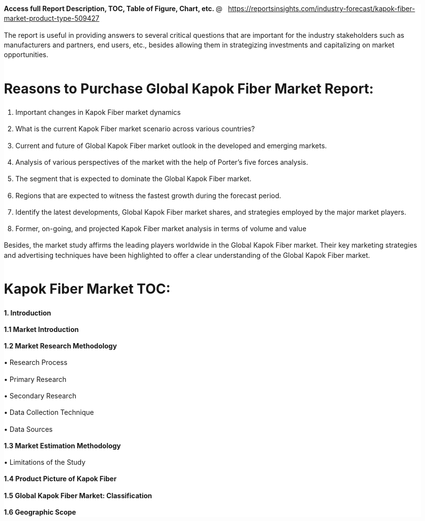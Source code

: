 <strong>Access full Report Description, TOC, Table of Figure, Chart, etc. </strong>@   <a href=https://reportsinsights.com/industry-forecast/kapok-fiber-market-product-type-509427 style=color:#0000ff;>https://reportsinsights.com/industry-forecast/kapok-fiber-market-product-type-509427</a>

The report is useful in providing answers to several critical questions that are important for the industry stakeholders such as manufacturers and partners, end users, etc., besides allowing them in strategizing investments and capitalizing on market opportunities.

# <strong>Reasons to Purchase Global Kapok Fiber Market Report:</strong>

1. Important changes in Kapok Fiber market dynamics

2. What is the current Kapok Fiber market scenario across various countries?

3. Current and future of Global Kapok Fiber market outlook in the developed and emerging markets.

4. Analysis of various perspectives of the market with the help of Porter’s five forces analysis.

5. The segment that is expected to dominate the Global Kapok Fiber market.

6. Regions that are expected to witness the fastest growth during the forecast period.

7. Identify the latest developments, Global Kapok Fiber market shares, and strategies employed by the major market players.

8. Former, on-going, and projected Kapok Fiber market analysis in terms of volume and value

Besides, the market study affirms the leading players worldwide in the Global Kapok Fiber market. Their key marketing strategies and advertising techniques have been highlighted to offer a clear understanding of the Global Kapok Fiber market.

# <strong>Kapok Fiber Market TOC:</strong>

<strong>1. Introduction</strong>

<strong>1.1 Market Introduction</strong>

<strong>1.2 Market Research Methodology</strong>

• Research Process

• Primary Research

• Secondary Research

• Data Collection Technique

• Data Sources

<strong>1.3 Market Estimation Methodology</strong>

• Limitations of the Study

<strong>1.4 Product Picture of Kapok Fiber</strong>

<strong>1.5 Global Kapok Fiber Market: Classification</strong>

<strong>1.6 Geographic Scope</strong>
